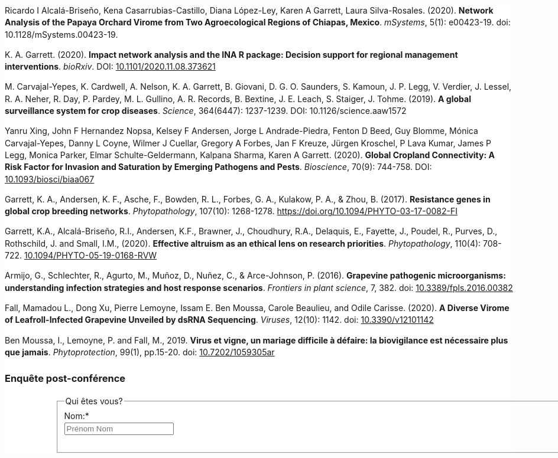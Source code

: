 Ricardo I Alcalá-Briseño, Kena Casarrubias-Castillo, Diana López-Ley, Karen A Garrett, Laura Silva-Rosales. (2020). **Network Analysis of the Papaya Orchard Virome from Two Agroecological Regions of Chiapas, Mexico**. *mSystems*, 5(1): e00423-19. doi: 10.1128/mSystems.00423-19.

K. A. Garrett. (2020). **Impact network analysis and the INA R package: Decision support for regional management interventions**. *bioRxiv*. DOI: [10.1101/2020.11.08.373621](https://doi.org/10.1101/2020.11.08.373621)

M. Carvajal-Yepes, K. Cardwell, A. Nelson, K. A. Garrett, B. Giovani, D. G. O. Saunders, S. Kamoun, J. P. Legg, V. Verdier, J. Lessel, R. A. Neher, R. Day, P. Pardey, M. L. Gullino, A. R. Records, B. Bextine, J. E. Leach, S. Staiger, J. Tohme. (2019). **A global surveillance system for crop diseases**. *Science*, 364(6447): 1237-1239. DOI: 10.1126/science.aaw1572

Yanru Xing, John F Hernandez Nopsa, Kelsey F Andersen, Jorge L Andrade-Piedra, Fenton D Beed, Guy Blomme, Mónica Carvajal-Yepes, Danny L Coyne, Wilmer J Cuellar, Gregory A Forbes, Jan F Kreuze, Jürgen Kroschel, P Lava Kumar, James P Legg, Monica Parker, Elmar Schulte-Geldermann, Kalpana Sharma, Karen A Garrett.  (2020). **Global Cropland Connectivity: A Risk Factor for Invasion and Saturation by Emerging Pathogens and Pests**. *Bioscience*, 70(9): 744-758. DOI: [10.1093/biosci/biaa067](https://doi.org/10.1093/biosci/biaa067)

Garrett, K. A., Andersen, K. F., Asche, F., Bowden, R. L., Forbes, G. A., Kulakow, P. A., & Zhou, B. (2017). **Resistance genes in global crop breeding networks**. *Phytopathology*, 107(10): 1268-1278. https://doi.org/10.1094/PHYTO-03-17-0082-FI

Garrett, K.A., Alcalá-Briseño, R.I., Andersen, K.F., Brawner, J., Choudhury, R.A., Delaquis, E., Fayette, J., Poudel, R., Purves, D., Rothschild, J. and Small, I.M., (2020). **Effective altruism as an ethical lens on research priorities**. *Phytopathology*, 110(4): 708-722. [10.1094/PHYTO-05-19-0168-RVW](https://doi.org/10.1094/PHYTO-05-19-0168-RVW)

Armijo, G., Schlechter, R., Agurto, M., Muñoz, D., Nuñez, C., & Arce-Johnson, P. (2016). **Grapevine pathogenic microorganisms: understanding infection strategies and host response scenarios**. *Frontiers in plant science*, 7, 382. doi: [10.3389/fpls.2016.00382](https://doi.org/10.3389/fpls.2016.00382)

Fall, Mamadou L., Dong Xu, Pierre Lemoyne, Issam E. Ben Moussa, Carole Beaulieu, and Odile Carisse. (2020). **A Diverse Virome of Leafroll-Infected Grapevine Unveiled by dsRNA Sequencing**. *Viruses*, 12(10): 1142. doi: [10.3390/v12101142](https://doi.org/10.3390/v12101142)

Ben Moussa, I., Lemoyne, P. and Fall, M., 2019. **Virus et vigne, un mariage difficile à défaire: la biovigilance est nécessaire plus que jamais**. *Phytoprotection*, 99(1), pp.15-20. doi: [10.7202/1059305ar](https://doi.org/10.7202/1059305ar)
</div>

</div>
</div>

<div style="padding-left: 1em; text-align: justify">
</div>

<div id="section-3" class="section level3">
<h3>Enquête post-conférence</h3>
<div rows=2 class="row" style="width: 100%; padding-left: 10%; padding-right: 10%">


<form name="post_conference_survey_19mai" method="POST" data-netlify="true">

<fieldset>
<legend> Qui êtes vous? </legend>
<label>Nom:* </label> <br>
<input type="text" name="Name" placeholder="Prénom Nom" required/><br> <br>
    
